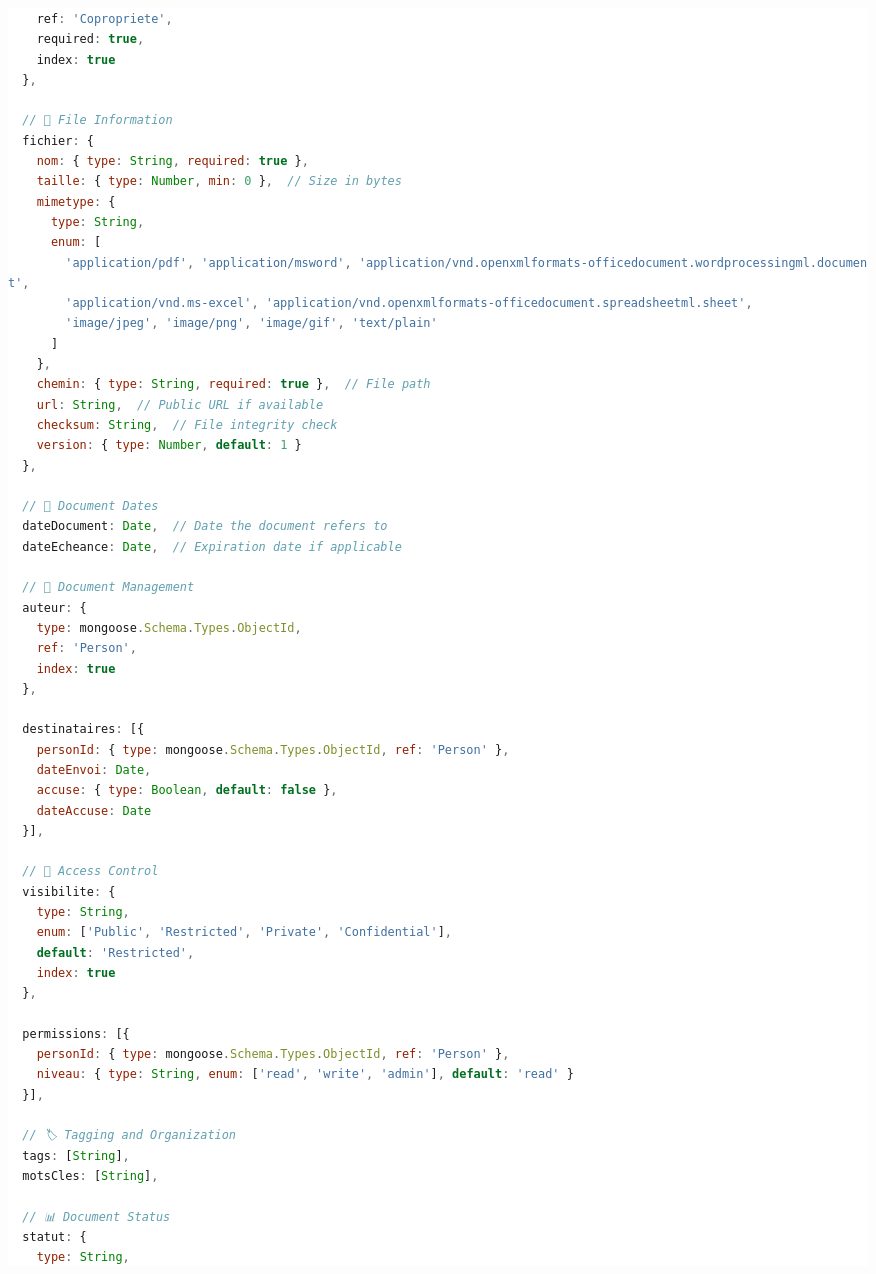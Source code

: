 ```javascript
    ref: 'Copropriete',
    required: true,
    index: true
  },
  
  // 📁 File Information
  fichier: {
    nom: { type: String, required: true },
    taille: { type: Number, min: 0 },  // Size in bytes
    mimetype: { 
      type: String,
      enum: [
        'application/pdf', 'application/msword', 'application/vnd.openxmlformats-officedocument.wordprocessingml.document',
        'application/vnd.ms-excel', 'application/vnd.openxmlformats-officedocument.spreadsheetml.sheet',
        'image/jpeg', 'image/png', 'image/gif', 'text/plain'
      ]
    },
    chemin: { type: String, required: true },  // File path
    url: String,  // Public URL if available
    checksum: String,  // File integrity check
    version: { type: Number, default: 1 }
  },
  
  // 📅 Document Dates
  dateDocument: Date,  // Date the document refers to
  dateEcheance: Date,  // Expiration date if applicable
  
  // 👤 Document Management
  auteur: { 
    type: mongoose.Schema.Types.ObjectId, 
    ref: 'Person',
    index: true
  },
  
  destinataires: [{
    personId: { type: mongoose.Schema.Types.ObjectId, ref: 'Person' },
    dateEnvoi: Date,
    accuse: { type: Boolean, default: false },
    dateAccuse: Date
  }],
  
  // 🔐 Access Control
  visibilite: { 
    type: String,
    enum: ['Public', 'Restricted', 'Private', 'Confidential'],
    default: 'Restricted',
    index: true
  },
  
  permissions: [{
    personId: { type: mongoose.Schema.Types.ObjectId, ref: 'Person' },
    niveau: { type: String, enum: ['read', 'write', 'admin'], default: 'read' }
  }],
  
  // 🏷️ Tagging and Organization
  tags: [String],
  motsCles: [String],
  
  // 📊 Document Status
  statut: { 
    type: String,
```